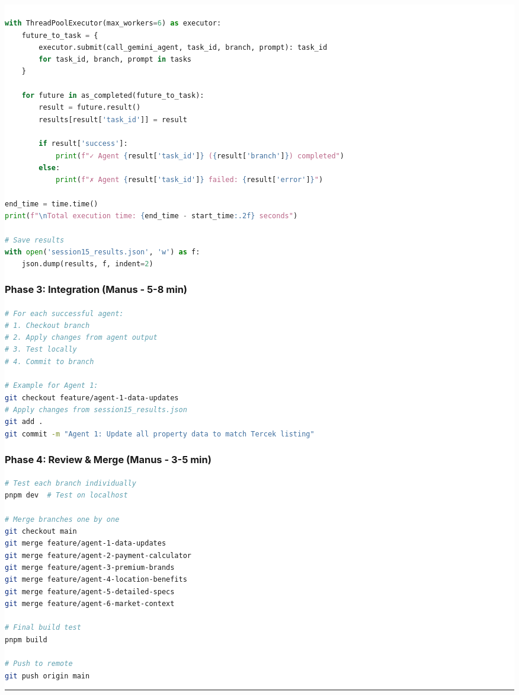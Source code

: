 ```python

with ThreadPoolExecutor(max_workers=6) as executor:
    future_to_task = {
        executor.submit(call_gemini_agent, task_id, branch, prompt): task_id 
        for task_id, branch, prompt in tasks
    }
    
    for future in as_completed(future_to_task):
        result = future.result()
        results[result['task_id']] = result
        
        if result['success']:
            print(f"✓ Agent {result['task_id']} ({result['branch']}) completed")
        else:
            print(f"✗ Agent {result['task_id']} failed: {result['error']}")

end_time = time.time()
print(f"\nTotal execution time: {end_time - start_time:.2f} seconds")

# Save results
with open('session15_results.json', 'w') as f:
    json.dump(results, f, indent=2)
```

### Phase 3: Integration (Manus - 5-8 min)
```bash
# For each successful agent:
# 1. Checkout branch
# 2. Apply changes from agent output
# 3. Test locally
# 4. Commit to branch

# Example for Agent 1:
git checkout feature/agent-1-data-updates
# Apply changes from session15_results.json
git add .
git commit -m "Agent 1: Update all property data to match Tercek listing"
```

### Phase 4: Review & Merge (Manus - 3-5 min)
```bash
# Test each branch individually
pnpm dev  # Test on localhost

# Merge branches one by one
git checkout main
git merge feature/agent-1-data-updates
git merge feature/agent-2-payment-calculator
git merge feature/agent-3-premium-brands
git merge feature/agent-4-location-benefits
git merge feature/agent-5-detailed-specs
git merge feature/agent-6-market-context

# Final build test
pnpm build

# Push to remote
git push origin main
```

---
